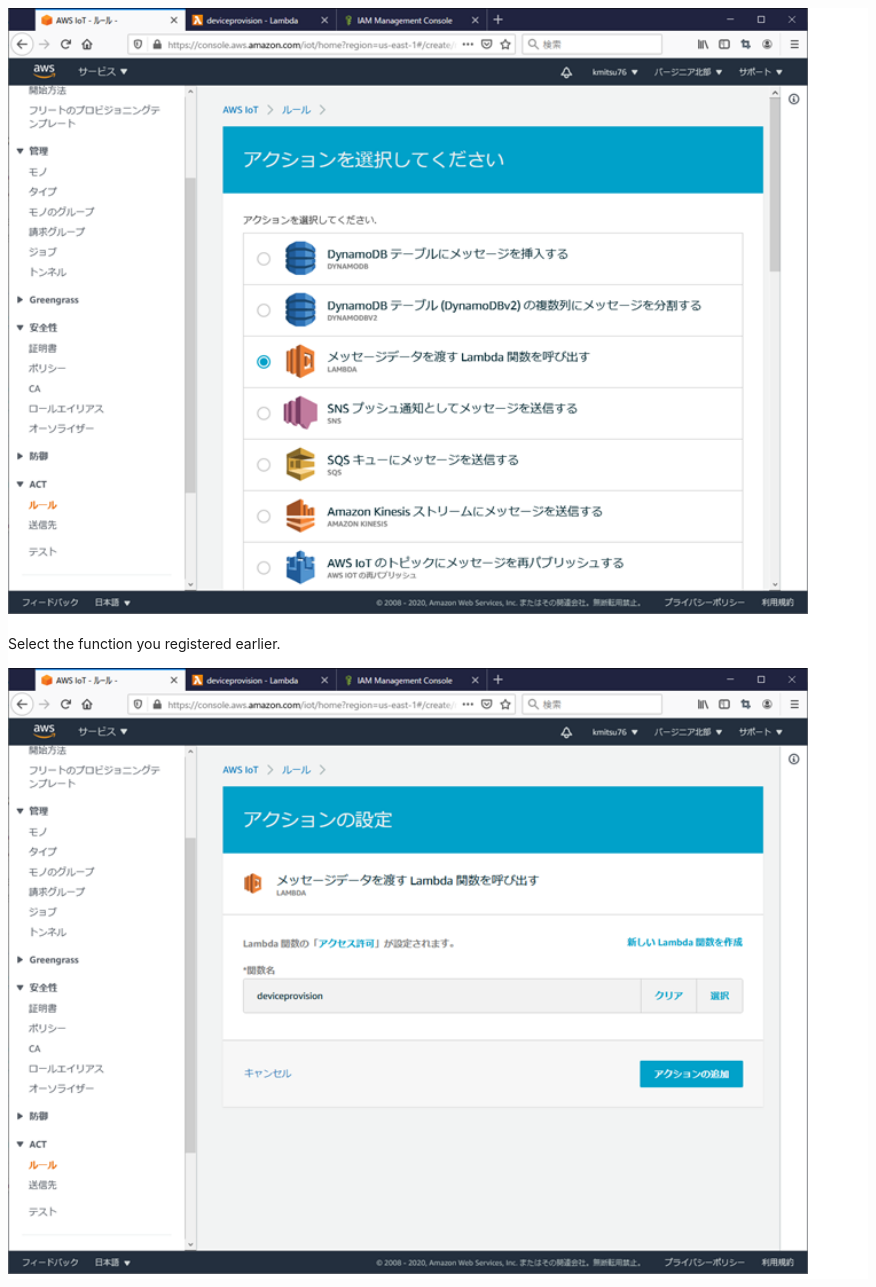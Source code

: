<img src="/docimage/demoaws-22.png" width="800">

Select the function you registered earlier.

<img src="/docimage/demoaws-23.png" width="800">
